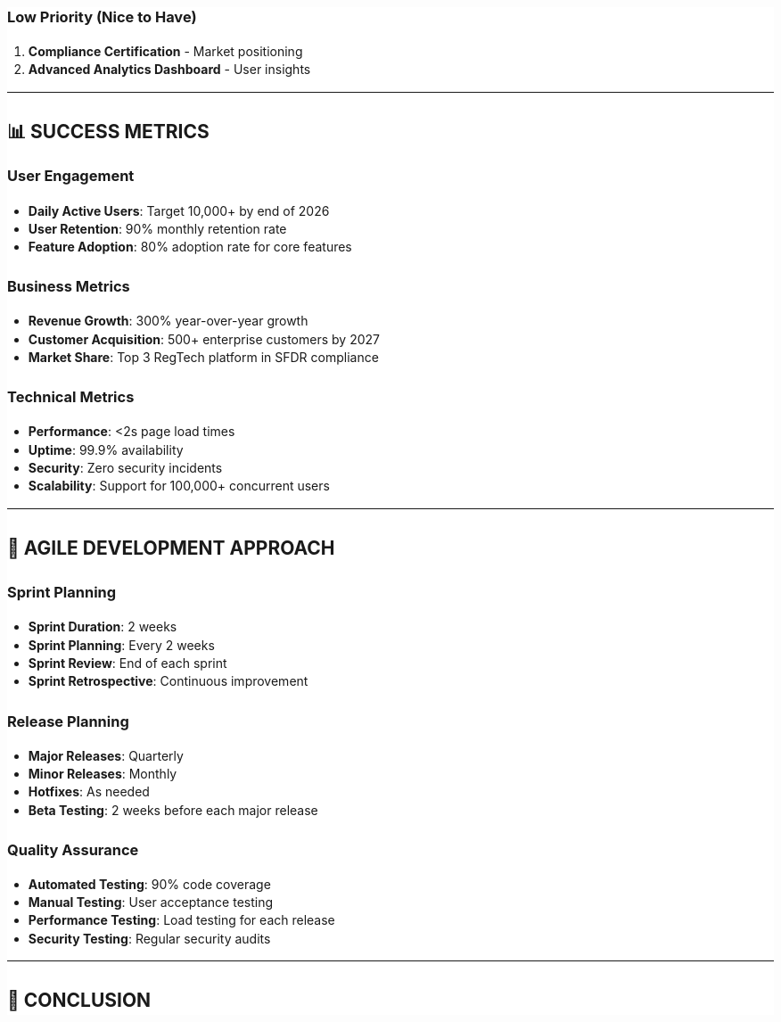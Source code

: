 ### **Low Priority (Nice to Have)**
1. **Compliance Certification** - Market positioning
2. **Advanced Analytics Dashboard** - User insights

---

## **📊 SUCCESS METRICS**

### **User Engagement**
- **Daily Active Users**: Target 10,000+ by end of 2026
- **User Retention**: 90% monthly retention rate
- **Feature Adoption**: 80% adoption rate for core features

### **Business Metrics**
- **Revenue Growth**: 300% year-over-year growth
- **Customer Acquisition**: 500+ enterprise customers by 2027
- **Market Share**: Top 3 RegTech platform in SFDR compliance

### **Technical Metrics**
- **Performance**: <2s page load times
- **Uptime**: 99.9% availability
- **Security**: Zero security incidents
- **Scalability**: Support for 100,000+ concurrent users

---

## **🔄 AGILE DEVELOPMENT APPROACH**

### **Sprint Planning**
- **Sprint Duration**: 2 weeks
- **Sprint Planning**: Every 2 weeks
- **Sprint Review**: End of each sprint
- **Sprint Retrospective**: Continuous improvement

### **Release Planning**
- **Major Releases**: Quarterly
- **Minor Releases**: Monthly
- **Hotfixes**: As needed
- **Beta Testing**: 2 weeks before each major release

### **Quality Assurance**
- **Automated Testing**: 90% code coverage
- **Manual Testing**: User acceptance testing
- **Performance Testing**: Load testing for each release
- **Security Testing**: Regular security audits

---

## **🎯 CONCLUSION**

